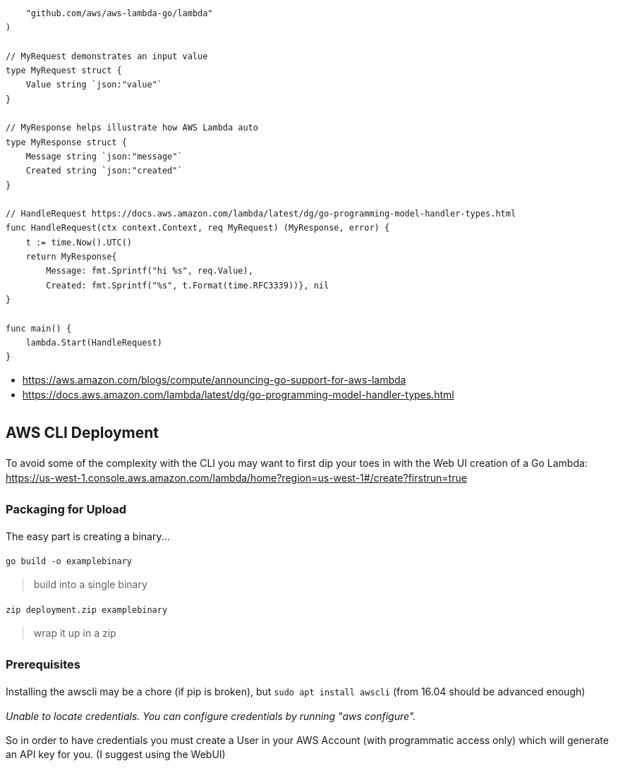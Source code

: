         "github.com/aws/aws-lambda-go/lambda"
    )
    
    // MyRequest demonstrates an input value
    type MyRequest struct {
        Value string `json:"value"`
    }
    
    // MyResponse helps illustrate how AWS Lambda auto
    type MyResponse struct {
        Message string `json:"message"`
        Created string `json:"created"`
    }
    
    // HandleRequest https://docs.aws.amazon.com/lambda/latest/dg/go-programming-model-handler-types.html
    func HandleRequest(ctx context.Context, req MyRequest) (MyResponse, error) {
        t := time.Now().UTC()
        return MyResponse{
            Message: fmt.Sprintf("hi %s", req.Value),
            Created: fmt.Sprintf("%s", t.Format(time.RFC3339))}, nil
    }
    
    func main() {
        lambda.Start(HandleRequest)
    }


- <https://aws.amazon.com/blogs/compute/announcing-go-support-for-aws-lambda>
- <https://docs.aws.amazon.com/lambda/latest/dg/go-programming-model-handler-types.html>


## AWS CLI Deployment

To avoid some of the complexity with the CLI you may want to first dip your toes in with the Web UI creation of a Go Lambda:
<https://us-west-1.console.aws.amazon.com/lambda/home?region=us-west-1#/create?firstrun=true>

### Packaging for Upload

The easy part is creating a binary...

`go build -o examplebinary`
> build into a single binary

`zip deployment.zip examplebinary`
> wrap it up in a zip

### Prerequisites

Installing the awscli may be a chore (if pip is broken), but `sudo apt install awscli` (from 16.04 should be advanced enough)

*Unable to locate credentials. You can configure credentials by running "aws configure".*

So in order to have credentials you must create a User in your AWS Account (with programmatic access only) which will generate an API key for you. (I suggest using the WebUI)
